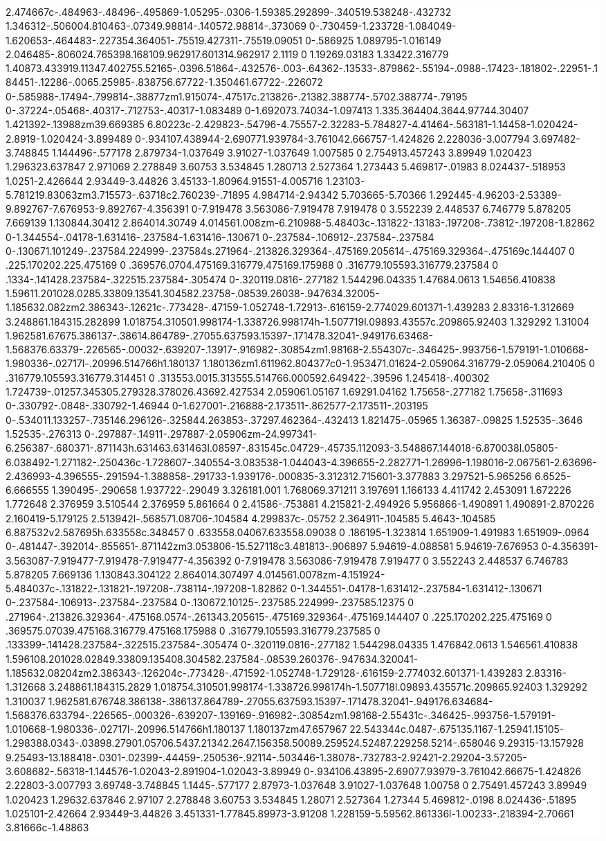 2.474667c-.484963-.48496-.495869-1.05295-.0306-1.59385.292899-.340519.538248-.432732 1.346312-.506004.810463-.07349.98814-.140572.98814-.373069 0-.730459-1.233728-1.084049-1.620653-.464483-.227354.364051-.75519.427311-.75519.09051 0-.586925 1.089795-1.016149 2.046485-.806024.765398.168109.962917.601314.962917 2.1119 0 1.19269.03183 1.33422.316779 1.40873.433919.11347.402755.52165-.0396.51864-.432576-.003-.64362-.13533-.879862-.55194-.0988-.17423-.181802-.22951-.184451-.12286-.0065.25985-.838756.67722-1.350461.67722-.226072 0-.585988-.17494-.799814-.38877zm1.915074-.47517c.213826-.21382.388774-.5702.388774-.79195 0-.37224-.05468-.40317-.712753-.40317-1.083489 0-1.692073.74034-1.097413 1.335.364404.3644.97744.30407 1.421392-.13988zm39.669385 6.80223c-2.429823-.54796-4.75557-2.32283-5.784827-4.41464-.563181-1.14458-1.020424-2.8919-1.020424-3.899489 0-.934107.438944-2.690771.939784-3.761042.666757-1.424826 2.228036-3.007794 3.697482-3.748845 1.144496-.577178 2.879734-1.037649 3.91027-1.037649 1.007585 0 2.754913.457243 3.89949 1.020423 1.296323.637847 2.971069 2.278849 3.60753 3.534845 1.280713 2.527364 1.273443 5.469817-.01983 8.024437-.518953 1.0251-2.426644 2.93449-3.44826 3.45133-1.80964.91551-4.005716 1.23103-5.781219.83063zm3.715573-.63718c2.760239-.71895 4.984714-2.94342 5.703665-5.70366 1.292445-4.96203-2.53389-9.892767-7.676953-9.892767-4.356391 0-7.919478 3.563086-7.919478 7.919478 0 3.552239 2.448537 6.746779 5.878205 7.669139 1.130844.30412 2.864014.30749 4.014561.008zm-6.210988-5.48403c-.131822-.13183-.197208-.73812-.197208-1.82862 0-1.344554-.04178-1.631416-.237584-1.631416-.130671 0-.237584-.106912-.237584-.237584 0-.130671.101249-.237584.224999-.237584s.271964-.213826.329364-.475169.205614-.475169.329364-.475169c.144407 0 .225.170202.225.475169 0 .369576.0704.475169.316779.475169.175988 0 .316779.105593.316779.237584 0 .1334-.141428.237584-.322515.237584-.305474 0-.320119.0816-.277182 1.544296.04335 1.47684.0613 1.54656.410838 1.59611.201028.0285.33809.13541.304582.23758-.08539.26038-.947634.32005-1.185632.082zm2.386343-.12621c-.773428-.47159-1.052748-1.72913-.616159-2.774029.601371-1.439283 2.83316-1.312669 3.248861.184315.282899 1.018754.310501.998174-1.338726.998174h-1.507719l.09893.43557c.209865.92403 1.329292 1.31004 1.962581.67675.386137-.38614.864789-.27055.637593.15397-.171478.32041-.949176.63468-1.568376.63379-.226565-.00032-.639207-.13917-.916982-.30854zm1.98168-2.554307c-.346425-.993756-1.579191-1.010668-1.980336-.02717l-.20996.514766h1.180137 1.180136zm1.611962.804377c0-1.953471.01624-2.059064.316779-2.059064.210405 0 .316779.105593.316779.314451 0 .313553.0015.313555.514766.000592.649422-.39596 1.245418-.400302 1.724739-.01257.345305.279328.378026.43692.427534 2.059061.05167 1.69291.04162 1.75658-.277182 1.75658-.311693 0-.330792-.0848-.330792-1.46944 0-1.627001-.216888-2.173511-.862577-2.173511-.203195 0-.534011.133257-.735146.296126-.325844.263853-.37297.462364-.432413 1.821475-.05965 1.36387-.09825 1.52535-.3646 1.52535-.276313 0-.297887-.14911-.297887-2.05906zm-24.997341-6.256387-.680371-.871143h.631463.631463l.08597-.831545c.04729-.45735.112093-3.548867.144018-6.870038l.05805-6.038492-1.271182-.250436c-1.728607-.340554-3.083538-1.044043-4.396655-2.282771-1.26996-1.198016-2.067561-2.63696-2.436993-4.396555-.291594-1.388858-.291733-1.939176-.000835-3.312312.715601-3.377883 3.297521-5.965256 6.6525-6.666555 1.390495-.290658 1.937722-.29049 3.326181.001 1.768069.371211 3.197691 1.166133 4.411742 2.453091 1.672226 1.772648 2.376959 3.510544 2.376959 5.861664 0 2.41586-.753881 4.215821-2.494926 5.956866-1.490891 1.490891-2.870226 2.160419-5.179125 2.513942l-.568571.08706-.104584 4.299837c-.05752 2.364911-.104585 5.4643-.104585 6.887532v2.587695h.633558c.348457 0 .633558.04067.633558.09038 0 .186195-1.323814 1.651909-1.491983 1.651909-.0964 0-.481447-.392014-.855651-.871142zm3.053806-15.527118c3.481813-.906897 5.94619-4.088581 5.94619-7.676953 0-4.356391-3.563087-7.919477-7.919478-7.919477-4.356392 0-7.919478 3.563086-7.919478 7.919477 0 3.552243 2.448537 6.746783 5.878205 7.669136 1.130843.304122 2.864014.307497 4.014561.0078zm-4.151924-5.484037c-.131822-.131821-.197208-.738114-.197208-1.82862 0-1.344551-.04178-1.631412-.237584-1.631412-.130671 0-.237584-.106913-.237584-.237584 0-.130672.10125-.237585.224999-.237585.12375 0 .271964-.213826.329364-.475168.0574-.261343.205615-.475169.329364-.475169.144407 0 .225.170202.225.475169 0 .369575.07039.475168.316779.475168.175988 0 .316779.105593.316779.237585 0 .133399-.141428.237584-.322515.237584-.305474 0-.320119.0816-.277182 1.544298.04335 1.476842.0613 1.546561.410838 1.596108.201028.02849.33809.135408.304582.237584-.08539.260376-.947634.320041-1.185632.08204zm2.386343-.126204c-.773428-.471592-1.052748-1.729128-.616159-2.774032.601371-1.439283 2.83316-1.312668 3.248861.184315.2829 1.018754.310501.998174-1.338726.998174h-1.507718l.09893.435571c.209865.92403 1.329292 1.310037 1.962581.676748.386138-.386137.864789-.27055.637593.15397-.171478.32041-.949176.634684-1.568376.633794-.226565-.000326-.639207-.139169-.916982-.30854zm1.98168-2.55431c-.346425-.993756-1.579191-1.010668-1.980336-.02717l-.20996.514766h1.180137 1.180137zm47.657967 22.543344c.0487-.675135.1167-1.25941.15105-1.298388.0343-.03898.27901.05706.5437.21342.2647.156358.50089.259524.52487.229258.5214-.658046 9.29315-13.157928 9.25493-13.188418-.0301-.02399-.44459-.250536-.92114-.503446-1.38078-.732783-2.92421-2.29204-3.57205-3.608682-.56318-1.144576-1.02043-2.891904-1.02043-3.89949 0-.934106.43895-2.69077.93979-3.761042.66675-1.424826 2.22803-3.007793 3.69748-3.748845 1.1445-.577177 2.87973-1.037648 3.91027-1.037648 1.00758 0 2.75491.457243 3.89949 1.020423 1.29632.637846 2.97107 2.278848 3.60753 3.534845 1.28071 2.527364 1.27344 5.469812-.0198 8.024436-.51895 1.025101-2.42664 2.93449-3.44826 3.451331-1.77845.89973-3.91208 1.228159-5.59562.861336l-1.00233-.218394-2.70661 3.81666c-1.48863